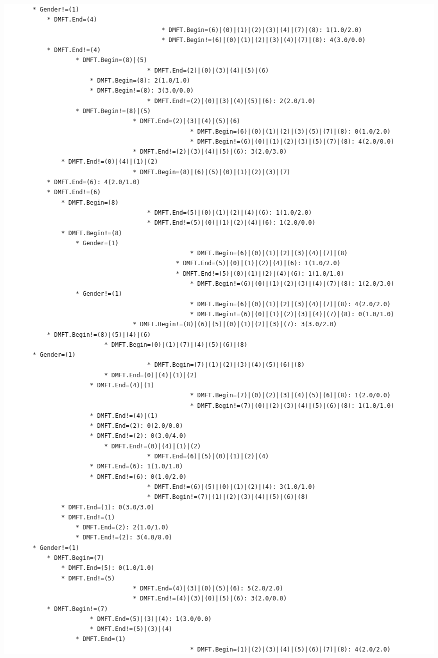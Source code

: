 			* Gender!=(1)
				* DMFT.End=(4)
												* DMFT.Begin=(6)|(0)|(1)|(2)|(3)|(4)|(7)|(8): 1(1.0/2.0)
												* DMFT.Begin!=(6)|(0)|(1)|(2)|(3)|(4)|(7)|(8): 4(3.0/0.0)
				* DMFT.End!=(4)
						* DMFT.Begin=(8)|(5)
											* DMFT.End=(2)|(0)|(3)|(4)|(5)|(6)
							* DMFT.Begin=(8): 2(1.0/1.0)
							* DMFT.Begin!=(8): 3(3.0/0.0)
											* DMFT.End!=(2)|(0)|(3)|(4)|(5)|(6): 2(2.0/1.0)
						* DMFT.Begin!=(8)|(5)
										* DMFT.End=(2)|(3)|(4)|(5)|(6)
														* DMFT.Begin=(6)|(0)|(1)|(2)|(3)|(5)|(7)|(8): 0(1.0/2.0)
														* DMFT.Begin!=(6)|(0)|(1)|(2)|(3)|(5)|(7)|(8): 4(2.0/0.0)
										* DMFT.End!=(2)|(3)|(4)|(5)|(6): 3(2.0/3.0)
					* DMFT.End!=(0)|(4)|(1)|(2)
										* DMFT.Begin=(8)|(6)|(5)|(0)|(1)|(2)|(3)|(7)
				* DMFT.End=(6): 4(2.0/1.0)
				* DMFT.End!=(6)
					* DMFT.Begin=(8)
											* DMFT.End=(5)|(0)|(1)|(2)|(4)|(6): 1(1.0/2.0)
											* DMFT.End!=(5)|(0)|(1)|(2)|(4)|(6): 1(2.0/0.0)
					* DMFT.Begin!=(8)
						* Gender=(1)
														* DMFT.Begin=(6)|(0)|(1)|(2)|(3)|(4)|(7)|(8)
													* DMFT.End=(5)|(0)|(1)|(2)|(4)|(6): 1(1.0/2.0)
													* DMFT.End!=(5)|(0)|(1)|(2)|(4)|(6): 1(1.0/1.0)
														* DMFT.Begin!=(6)|(0)|(1)|(2)|(3)|(4)|(7)|(8): 1(2.0/3.0)
						* Gender!=(1)
														* DMFT.Begin=(6)|(0)|(1)|(2)|(3)|(4)|(7)|(8): 4(2.0/2.0)
														* DMFT.Begin!=(6)|(0)|(1)|(2)|(3)|(4)|(7)|(8): 0(1.0/1.0)
										* DMFT.Begin!=(8)|(6)|(5)|(0)|(1)|(2)|(3)|(7): 3(3.0/2.0)
				* DMFT.Begin!=(8)|(5)|(4)|(6)
								* DMFT.Begin=(0)|(1)|(7)|(4)|(5)|(6)|(8)
			* Gender=(1)
											* DMFT.Begin=(7)|(1)|(2)|(3)|(4)|(5)|(6)|(8)
								* DMFT.End=(0)|(4)|(1)|(2)
							* DMFT.End=(4)|(1)
														* DMFT.Begin=(7)|(0)|(2)|(3)|(4)|(5)|(6)|(8): 1(2.0/0.0)
														* DMFT.Begin!=(7)|(0)|(2)|(3)|(4)|(5)|(6)|(8): 1(1.0/1.0)
							* DMFT.End!=(4)|(1)
							* DMFT.End=(2): 0(2.0/0.0)
							* DMFT.End!=(2): 0(3.0/4.0)
								* DMFT.End!=(0)|(4)|(1)|(2)
											* DMFT.End=(6)|(5)|(0)|(1)|(2)|(4)
							* DMFT.End=(6): 1(1.0/1.0)
							* DMFT.End!=(6): 0(1.0/2.0)
											* DMFT.End!=(6)|(5)|(0)|(1)|(2)|(4): 3(1.0/1.0)
											* DMFT.Begin!=(7)|(1)|(2)|(3)|(4)|(5)|(6)|(8)
					* DMFT.End=(1): 0(3.0/3.0)
					* DMFT.End!=(1)
						* DMFT.End=(2): 2(1.0/1.0)
						* DMFT.End!=(2): 3(4.0/8.0)
			* Gender!=(1)
				* DMFT.Begin=(7)
					* DMFT.End=(5): 0(1.0/1.0)
					* DMFT.End!=(5)
										* DMFT.End=(4)|(3)|(0)|(5)|(6): 5(2.0/2.0)
										* DMFT.End!=(4)|(3)|(0)|(5)|(6): 3(2.0/0.0)
				* DMFT.Begin!=(7)
							* DMFT.End=(5)|(3)|(4): 1(3.0/0.0)
							* DMFT.End!=(5)|(3)|(4)
						* DMFT.End=(1)
														* DMFT.Begin=(1)|(2)|(3)|(4)|(5)|(6)|(7)|(8): 4(2.0/2.0)